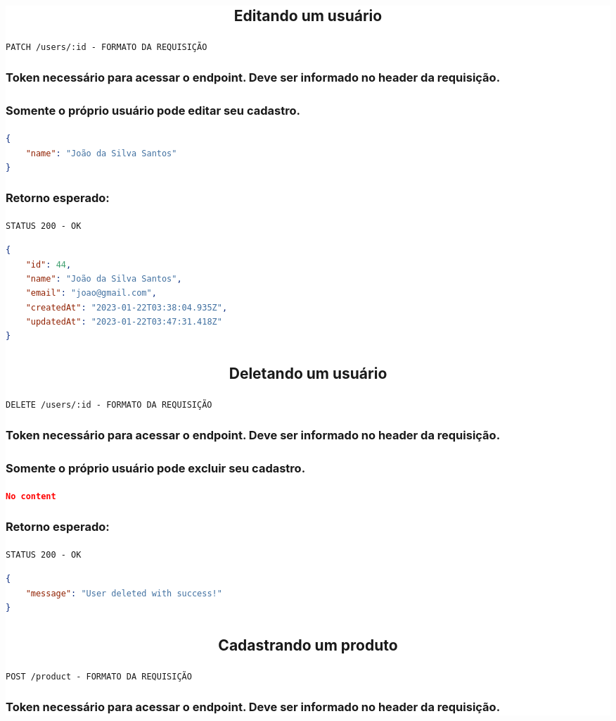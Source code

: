 <h2 align ='center'> Editando um usuário </h2>

`PATCH /users/:id - FORMATO DA REQUISIÇÃO`

### Token necessário para acessar o endpoint. Deve ser informado no header da requisição.

### Somente o próprio usuário pode editar seu cadastro.

```json
{
	"name": "João da Silva Santos"
}
```

### Retorno esperado:

`STATUS 200 - OK`

```json
{
	"id": 44,
	"name": "João da Silva Santos",
	"email": "joao@gmail.com",
	"createdAt": "2023-01-22T03:38:04.935Z",
	"updatedAt": "2023-01-22T03:47:31.418Z"
}
```
<h2 align ='center'> Deletando um usuário </h2>

`DELETE /users/:id - FORMATO DA REQUISIÇÃO`

### Token necessário para acessar o endpoint. Deve ser informado no header da requisição.

### Somente o próprio usuário pode excluir seu cadastro.

```json
No content
```

### Retorno esperado:

`STATUS 200 - OK`

```json
{
	"message": "User deleted with success!"
}
```
<h2 align ='center'> Cadastrando um produto </h2>

`POST /product - FORMATO DA REQUISIÇÃO`

### Token necessário para acessar o endpoint. Deve ser informado no header da requisição.
